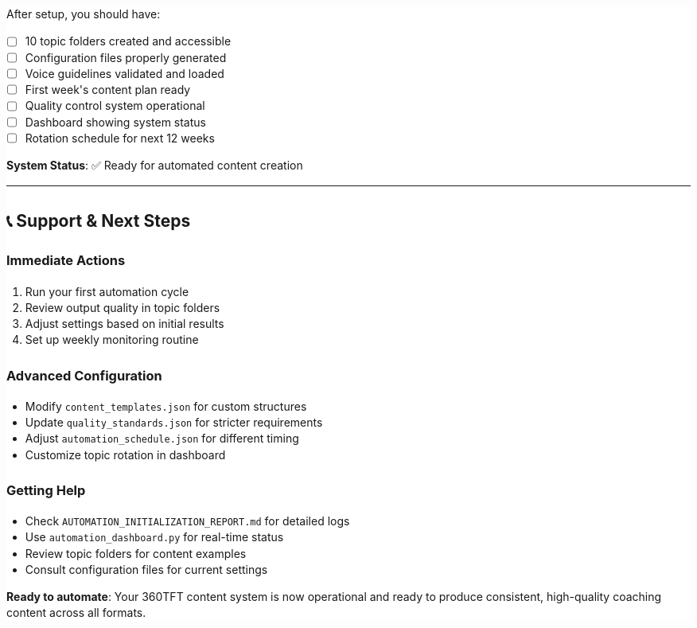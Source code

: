 After setup, you should have:
- [ ] 10 topic folders created and accessible
- [ ] Configuration files properly generated
- [ ] Voice guidelines validated and loaded
- [ ] First week's content plan ready
- [ ] Quality control system operational
- [ ] Dashboard showing system status
- [ ] Rotation schedule for next 12 weeks

**System Status**: ✅ Ready for automated content creation

---

## 📞 Support & Next Steps

### Immediate Actions
1. Run your first automation cycle
2. Review output quality in topic folders
3. Adjust settings based on initial results
4. Set up weekly monitoring routine

### Advanced Configuration
- Modify `content_templates.json` for custom structures
- Update `quality_standards.json` for stricter requirements
- Adjust `automation_schedule.json` for different timing
- Customize topic rotation in dashboard

### Getting Help
- Check `AUTOMATION_INITIALIZATION_REPORT.md` for detailed logs
- Use `automation_dashboard.py` for real-time status
- Review topic folders for content examples
- Consult configuration files for current settings

**Ready to automate**: Your 360TFT content system is now operational and ready to produce consistent, high-quality coaching content across all formats.